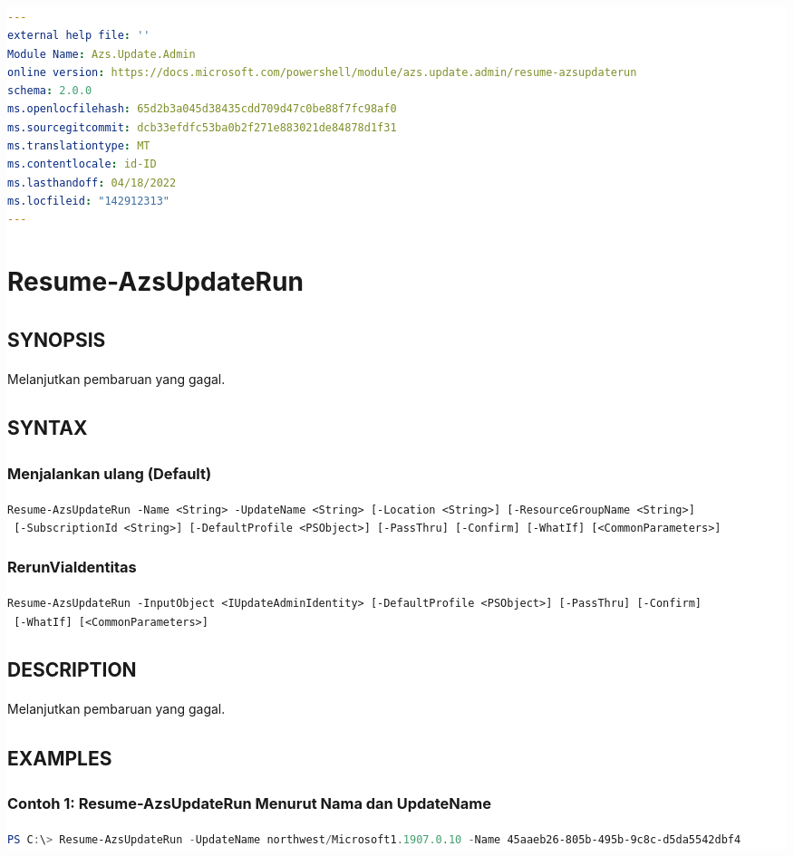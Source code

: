 ```yaml
---
external help file: ''
Module Name: Azs.Update.Admin
online version: https://docs.microsoft.com/powershell/module/azs.update.admin/resume-azsupdaterun
schema: 2.0.0
ms.openlocfilehash: 65d2b3a045d38435cdd709d47c0be88f7fc98af0
ms.sourcegitcommit: dcb33efdfc53ba0b2f271e883021de84878d1f31
ms.translationtype: MT
ms.contentlocale: id-ID
ms.lasthandoff: 04/18/2022
ms.locfileid: "142912313"
---
```

# Resume-AzsUpdateRun

## SYNOPSIS
Melanjutkan pembaruan yang gagal.

## SYNTAX

### Menjalankan ulang (Default)
```
Resume-AzsUpdateRun -Name <String> -UpdateName <String> [-Location <String>] [-ResourceGroupName <String>]
 [-SubscriptionId <String>] [-DefaultProfile <PSObject>] [-PassThru] [-Confirm] [-WhatIf] [<CommonParameters>]
```

### RerunViaIdentitas
```
Resume-AzsUpdateRun -InputObject <IUpdateAdminIdentity> [-DefaultProfile <PSObject>] [-PassThru] [-Confirm]
 [-WhatIf] [<CommonParameters>]
```

## DESCRIPTION
Melanjutkan pembaruan yang gagal.

## EXAMPLES

### Contoh 1: Resume-AzsUpdateRun Menurut Nama dan UpdateName
```powershell
PS C:\> Resume-AzsUpdateRun -UpdateName northwest/Microsoft1.1907.0.10 -Name 45aaeb26-805b-495b-9c8c-d5da5542dbf4

```
